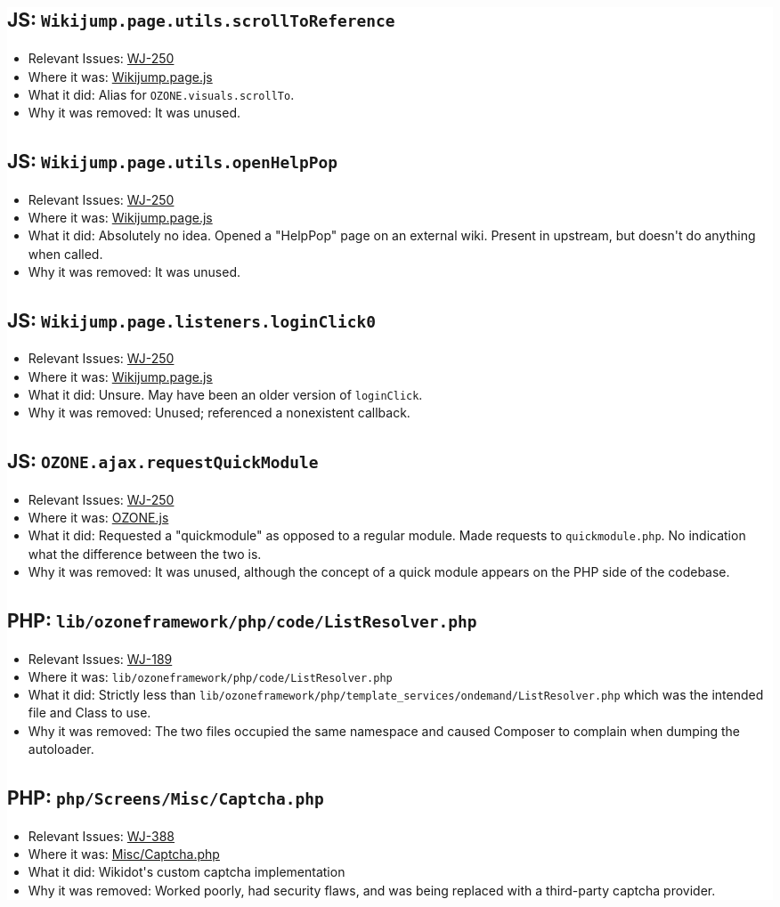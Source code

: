 ## JS: `Wikijump.page.utils.scrollToReference`
* Relevant Issues: [WJ-250](https://scuttle.atlassian.net/browse/WJ-250)
* Where it was: [Wikijump.page.js](https://github.com/scpwiki/wikijump/blob/439c92376f04adaf73af87e2f53edabced8ca90f/web/files--common/javascript/Wikijump.page.js#L553)
* What it did: Alias for `OZONE.visuals.scrollTo`.
* Why it was removed: It was unused.

## JS: `Wikijump.page.utils.openHelpPop`
* Relevant Issues: [WJ-250](https://scuttle.atlassian.net/browse/WJ-250)
* Where it was: [Wikijump.page.js](https://github.com/scpwiki/wikijump/blob/439c92376f04adaf73af87e2f53edabced8ca90f/web/files--common/javascript/Wikijump.page.js#L571)
* What it did: Absolutely no idea. Opened a "HelpPop" page on an external wiki.
  Present in upstream, but doesn't do anything when called.
* Why it was removed: It was unused.

## JS: `Wikijump.page.listeners.loginClick0`
* Relevant Issues: [WJ-250](https://scuttle.atlassian.net/browse/WJ-250)
* Where it was: [Wikijump.page.js](https://github.com/scpwiki/wikijump/blob/439c92376f04adaf73af87e2f53edabced8ca90f/web/files--common/javascript/Wikijump.page.js#L132)
* What it did: Unsure. May have been an older version of `loginClick`.
* Why it was removed: Unused; referenced a nonexistent callback.

## JS: `OZONE.ajax.requestQuickModule`
* Relevant Issues: [WJ-250](https://scuttle.atlassian.net/browse/WJ-250)
* Where it was: [OZONE.js](https://github.com/scpwiki/wikijump/blob/439c92376f04adaf73af87e2f53edabced8ca90f/web/files--common/javascript/OZONE.js#L124)
* What it did: Requested a "quickmodule" as opposed to a regular module.
  Made requests to `quickmodule.php`.  No indication what the difference
  between the two is.
* Why it was removed: It was unused, although the concept of a quick module
  appears on the PHP side of the codebase.

## PHP: `lib/ozoneframework/php/code/ListResolver.php`
* Relevant Issues: [WJ-189](https://scuttle.atlassian.net/browse/WJ-189)
* Where it was: `lib/ozoneframework/php/code/ListResolver.php`
* What it did: Strictly less than `lib/ozoneframework/php/template_services/ondemand/ListResolver.php` which was the intended file and Class to use.
* Why it was removed: The two files occupied the same namespace and caused Composer to complain when dumping the autoloader.

## PHP: `php/Screens/Misc/Captcha.php`
* Relevant Issues: [WJ-388](https://scuttle.atlassian.net/browse/WJ-388)
* Where it was: [Misc/Captcha.php](https://github.com/scpwiki/wikijump/blob/229d806a0fb13ee5af27317fd139257f05f6f4f6/web/php/Screens/Misc/Captcha.php)
* What it did: Wikidot's custom captcha implementation
* Why it was removed: Worked poorly, had security flaws, and was being replaced with a third-party captcha provider.
